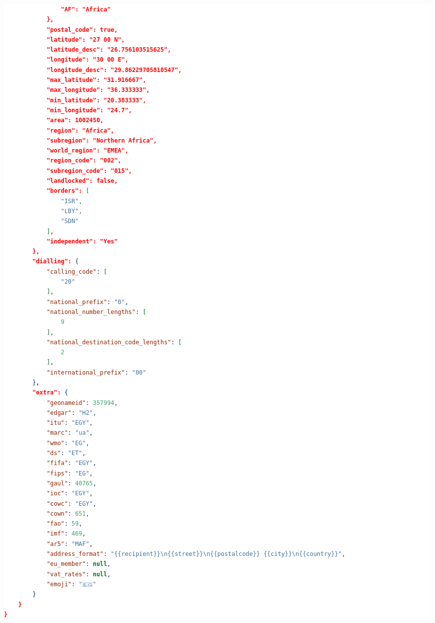 ```json
                "AF": "Africa"
            },
            "postal_code": true,
            "latitude": "27 00 N",
            "latitude_desc": "26.756103515625",
            "longitude": "30 00 E",
            "longitude_desc": "29.86229705810547",
            "max_latitude": "31.916667",
            "max_longitude": "36.333333",
            "min_latitude": "20.383333",
            "min_longitude": "24.7",
            "area": 1002450,
            "region": "Africa",
            "subregion": "Northern Africa",
            "world_region": "EMEA",
            "region_code": "002",
            "subregion_code": "015",
            "landlocked": false,
            "borders": [
                "ISR",
                "LBY",
                "SDN"
            ],
            "independent": "Yes"
        },
        "dialling": {
            "calling_code": [
                "20"
            ],
            "national_prefix": "0",
            "national_number_lengths": [
                9
            ],
            "national_destination_code_lengths": [
                2
            ],
            "international_prefix": "00"
        },
        "extra": {
            "geonameid": 357994,
            "edgar": "H2",
            "itu": "EGY",
            "marc": "ua",
            "wmo": "EG",
            "ds": "ET",
            "fifa": "EGY",
            "fips": "EG",
            "gaul": 40765,
            "ioc": "EGY",
            "cowc": "EGY",
            "cown": 651,
            "fao": 59,
            "imf": 469,
            "ar5": "MAF",
            "address_format": "{{recipient}}\n{{street}}\n{{postalcode}} {{city}}\n{{country}}",
            "eu_member": null,
            "vat_rates": null,
            "emoji": "🇪🇬"
        }
    }
}
```

